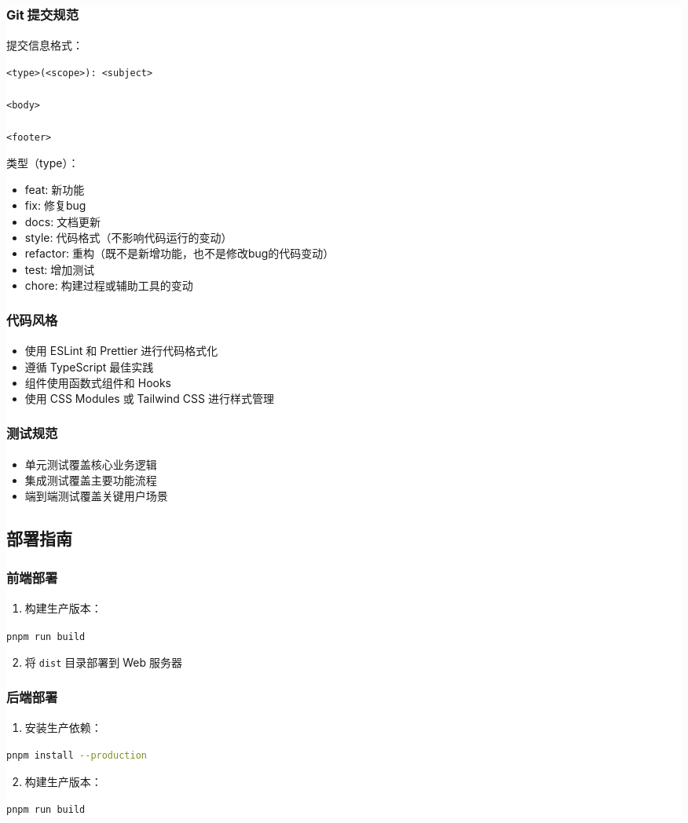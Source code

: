 ### Git 提交规范

提交信息格式：

```
<type>(<scope>): <subject>

<body>

<footer>
```

类型（type）：
- feat: 新功能
- fix: 修复bug
- docs: 文档更新
- style: 代码格式（不影响代码运行的变动）
- refactor: 重构（既不是新增功能，也不是修改bug的代码变动）
- test: 增加测试
- chore: 构建过程或辅助工具的变动

### 代码风格

- 使用 ESLint 和 Prettier 进行代码格式化
- 遵循 TypeScript 最佳实践
- 组件使用函数式组件和 Hooks
- 使用 CSS Modules 或 Tailwind CSS 进行样式管理

### 测试规范

- 单元测试覆盖核心业务逻辑
- 集成测试覆盖主要功能流程
- 端到端测试覆盖关键用户场景

## 部署指南

### 前端部署

1. 构建生产版本：
```bash
pnpm run build
```

2. 将 `dist` 目录部署到 Web 服务器

### 后端部署

1. 安装生产依赖：
```bash
pnpm install --production
```

2. 构建生产版本：
```bash
pnpm run build
```
